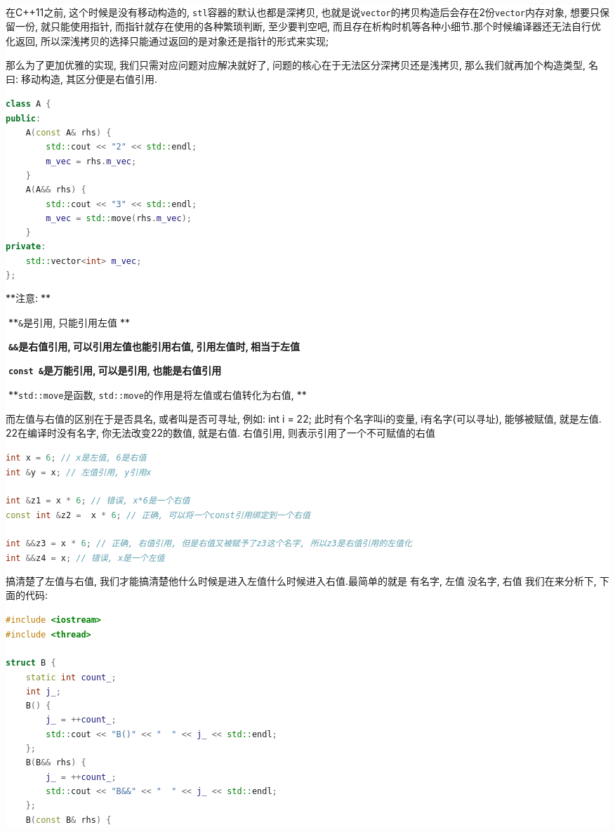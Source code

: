 
   在C++11之前, 这个时候是没有移动构造的, `stl`容器的默认也都是深拷贝, 也就是说`vector`的拷贝构造后会存在2份`vector`内存对象, 想要只保留一份, 就只能使用指针, 而指针就存在使用的各种繁琐判断, 至少要判空吧, 而且存在析构时机等各种小细节.那个时候编译器还无法自行优化返回, 所以深浅拷贝的选择只能通过返回的是对象还是指针的形式来实现;

   那么为了更加优雅的实现, 我们只需对应问题对应解决就好了, 问题的核心在于无法区分深拷贝还是浅拷贝, 那么我们就再加个构造类型, 名曰: 移动构造, 其区分便是右值引用.

   ```c++
   class A {
   public:
       A(const A& rhs) {
           std::cout << "2" << std::endl;
           m_vec = rhs.m_vec;
       }
       A(A&& rhs) {
           std::cout << "3" << std::endl;
           m_vec = std::move(rhs.m_vec);
       }
   private:
       std::vector<int> m_vec;
   };
   ```

   **注意: **

   ​     **`&`是引用, 只能引用左值 **

   ​     **`&&`是右值引用, 可以引用左值也能引用右值, 引用左值时, 相当于左值**

   ​     **`const &`是万能引用, 可以是引用, 也能是右值引用**

   ​     **`std::move`是函数, `std::move`的作用是将左值或右值转化为右值, **

   而左值与右值的区别在于是否具名, 或者叫是否可寻址, 例如:
        int i = 22; 
        此时有个名字叫i的变量, i有名字(可以寻址), 能够被赋值, 就是左值.
        22在编译时没有名字, 你无法改变22的数值, 就是右值.
   右值引用, 则表示引用了一个不可赋值的右值

   ```c++
   int x = 6; // x是左值, 6是右值
   int &y = x; // 左值引用, y引用x
   
   int &z1 = x * 6; // 错误, x*6是一个右值
   const int &z2 =  x * 6; // 正确, 可以将一个const引用绑定到一个右值
   
   int &&z3 = x * 6; // 正确, 右值引用, 但是右值又被赋予了z3这个名字, 所以z3是右值引用的左值化
   int &&z4 = x; // 错误, x是一个左值
   ```

   搞清楚了左值与右值, 我们才能搞清楚他什么时候是进入左值什么时候进入右值.最简单的就是
           有名字, 左值
           没名字, 右值
   我们在来分析下, 下面的代码:

   ```c++
   #include <iostream>
   #include <thread>
   
   struct B {
       static int count_;
       int j_;
       B() {
           j_ = ++count_;
           std::cout << "B()" << "  " << j_ << std::endl;
       };
       B(B&& rhs) {
           j_ = ++count_;
           std::cout << "B&&" << "  " << j_ << std::endl;
       };
       B(const B& rhs) {
   ```
